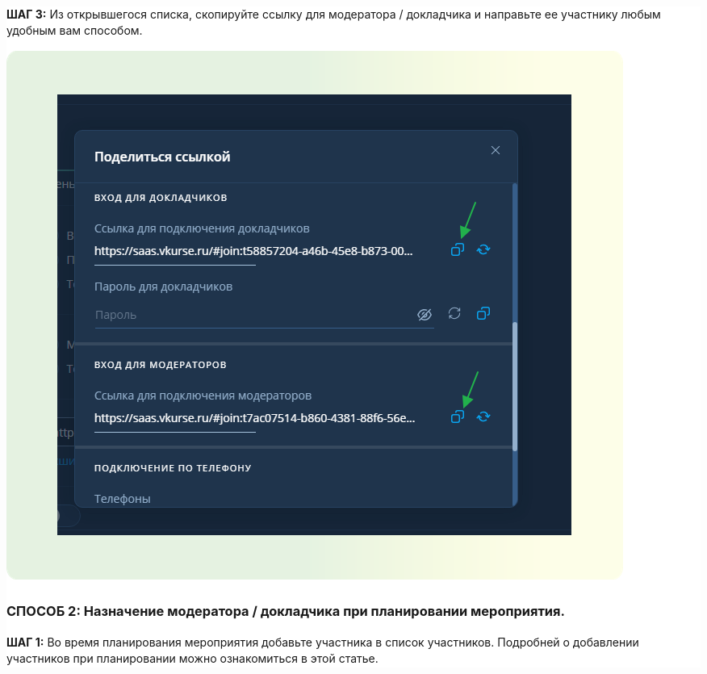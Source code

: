 **ШАГ 3:** Из открывшегося списка, скопируйте ссылку для модератора / докладчика и направьте ее участнику любым удобным вам способом.

![image.png](../img/Fxwimage.png)

### СПОСОБ 2: Назначение модератора / докладчика при планировании мероприятия.

**ШАГ 1:** Во время планирования мероприятия добавьте участника в список участников. Подробней о добавлении участников при планировании можно ознакомиться в этой статье.
